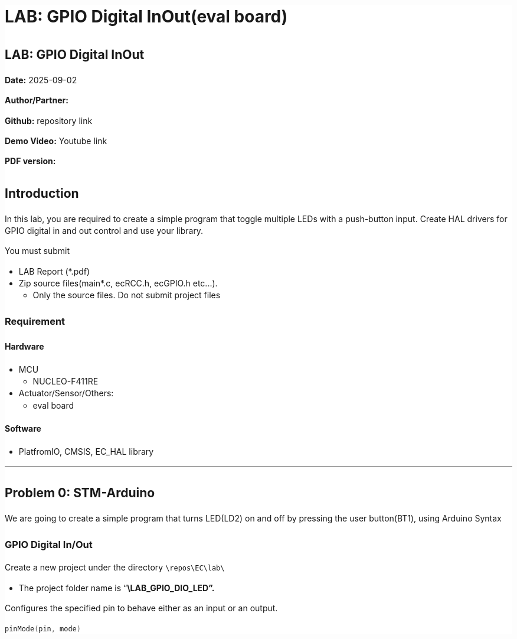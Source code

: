 # LAB: GPIO Digital InOut(eval board)

## LAB: GPIO Digital InOut

**Date:** 2025-09-02

**Author/Partner:**

**Github:** repository link

**Demo Video:** Youtube link

**PDF version:**

## Introduction

In this lab, you are required to create a simple program that toggle multiple LEDs with a push-button input. Create HAL drivers for GPIO digital in and out control and use your library.

You must submit

* LAB Report (\*.pdf)
* Zip source files(main\*.c, ecRCC.h, ecGPIO.h etc...).
  * Only the source files. Do not submit project files

### Requirement

#### Hardware

* MCU
  * NUCLEO-F411RE
* Actuator/Sensor/Others:
  * eval board

#### Software

* PlatfromIO, CMSIS, EC\_HAL library

***

## Problem 0: STM-Arduino

We are going to create a simple program that turns LED(LD2) on and off by pressing the user button(BT1), using Arduino Syntax

### GPIO Digital In/Out

Create a new project under the directory `\repos\EC\lab\`

* The project folder name is “**\LAB\_GPIO\_DIO\_LED”.**

Configures the specified pin to behave either as an input or an output.

```cpp
pinMode(pin, mode)
```
